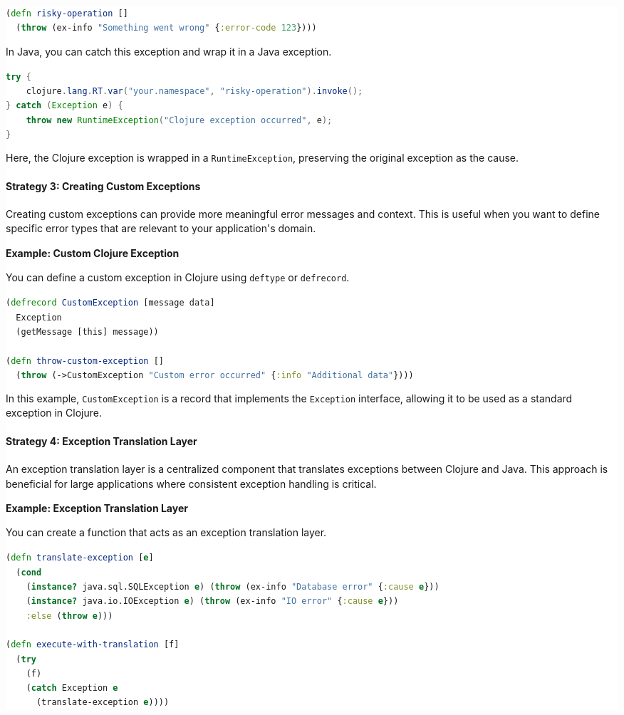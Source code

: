 ```clojure
(defn risky-operation []
  (throw (ex-info "Something went wrong" {:error-code 123})))
```

In Java, you can catch this exception and wrap it in a Java exception.

```java
try {
    clojure.lang.RT.var("your.namespace", "risky-operation").invoke();
} catch (Exception e) {
    throw new RuntimeException("Clojure exception occurred", e);
}
```

Here, the Clojure exception is wrapped in a `RuntimeException`, preserving the original exception as the cause.

#### Strategy 3: Creating Custom Exceptions

Creating custom exceptions can provide more meaningful error messages and context. This is useful when you want to define specific error types that are relevant to your application's domain.

**Example: Custom Clojure Exception**

You can define a custom exception in Clojure using `deftype` or `defrecord`.

```clojure
(defrecord CustomException [message data]
  Exception
  (getMessage [this] message))

(defn throw-custom-exception []
  (throw (->CustomException "Custom error occurred" {:info "Additional data"})))
```

In this example, `CustomException` is a record that implements the `Exception` interface, allowing it to be used as a standard exception in Clojure.

#### Strategy 4: Exception Translation Layer

An exception translation layer is a centralized component that translates exceptions between Clojure and Java. This approach is beneficial for large applications where consistent exception handling is critical.

**Example: Exception Translation Layer**

You can create a function that acts as an exception translation layer.

```clojure
(defn translate-exception [e]
  (cond
    (instance? java.sql.SQLException e) (throw (ex-info "Database error" {:cause e}))
    (instance? java.io.IOException e) (throw (ex-info "IO error" {:cause e}))
    :else (throw e)))

(defn execute-with-translation [f]
  (try
    (f)
    (catch Exception e
      (translate-exception e))))
```
